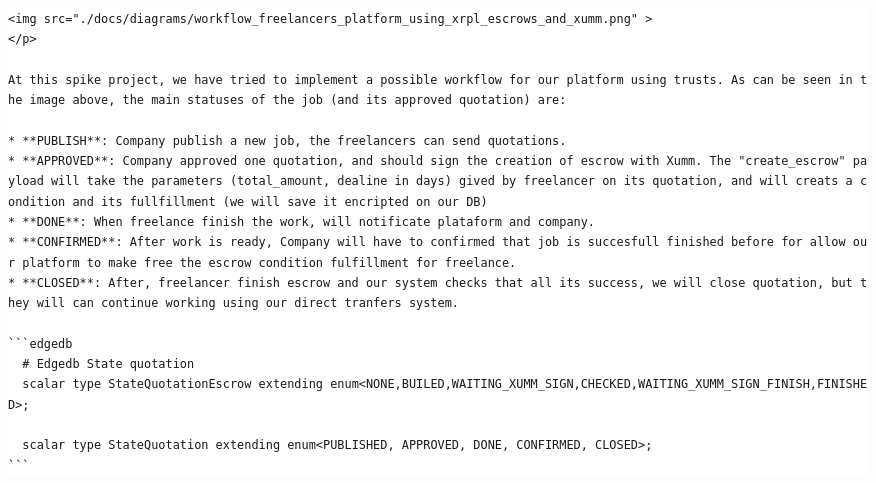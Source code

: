     <img src="./docs/diagrams/workflow_freelancers_platform_using_xrpl_escrows_and_xumm.png" >
    </p>

    At this spike project, we have tried to implement a possible workflow for our platform using trusts. As can be seen in the image above, the main statuses of the job (and its approved quotation) are:

    * **PUBLISH**: Company publish a new job, the freelancers can send quotations.
    * **APPROVED**: Company approved one quotation, and should sign the creation of escrow with Xumm. The "create_escrow" payload will take the parameters (total_amount, dealine in days) gived by freelancer on its quotation, and will creats a condition and its fullfillment (we will save it encripted on our DB)
    * **DONE**: When freelance finish the work, will notificate plataform and company.
    * **CONFIRMED**: After work is ready, Company will have to confirmed that job is succesfull finished before for allow our platform to make free the escrow condition fulfillment for freelance.
    * **CLOSED**: After, freelancer finish escrow and our system checks that all its success, we will close quotation, but they will can continue working using our direct tranfers system.

    ```edgedb
      # Edgedb State quotation
      scalar type StateQuotationEscrow extending enum<NONE,BUILED,WAITING_XUMM_SIGN,CHECKED,WAITING_XUMM_SIGN_FINISH,FINISHED>;

      scalar type StateQuotation extending enum<PUBLISHED, APPROVED, DONE, CONFIRMED, CLOSED>;
    ```
